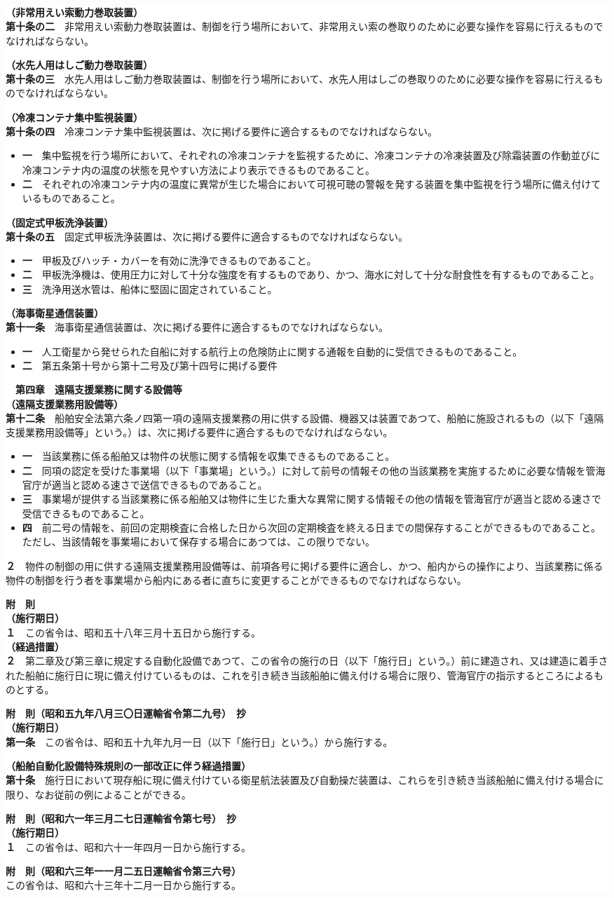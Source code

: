 **（非常用えい索動力巻取装置）**  
**第十条の二**　非常用えい索動力巻取装置は、制御を行う場所において、非常用えい索の巻取りのために必要な操作を容易に行えるものでなければならない。  
  
**（水先人用はしご動力巻取装置）**  
**第十条の三**　水先人用はしご動力巻取装置は、制御を行う場所において、水先人用はしごの巻取りのために必要な操作を容易に行えるものでなければならない。  
  
**（冷凍コンテナ集中監視装置）**  
**第十条の四**　冷凍コンテナ集中監視装置は、次に掲げる要件に適合するものでなければならない。  
* **一**　集中監視を行う場所において、それぞれの冷凍コンテナを監視するために、冷凍コンテナの冷凍装置及び除霜装置の作動並びに冷凍コンテナ内の温度の状態を見やすい方法により表示できるものであること。  
* **二**　それぞれの冷凍コンテナ内の温度に異常が生じた場合において可視可聴の警報を発する装置を集中監視を行う場所に備え付けているものであること。  
  
**（固定式甲板洗浄装置）**  
**第十条の五**　固定式甲板洗浄装置は、次に掲げる要件に適合するものでなければならない。  
* **一**　甲板及びハッチ・カバーを有効に洗浄できるものであること。  
* **二**　甲板洗浄機は、使用圧力に対して十分な強度を有するものであり、かつ、海水に対して十分な耐食性を有するものであること。  
* **三**　洗浄用送水管は、船体に堅固に固定されていること。  
  
**（海事衛星通信装置）**  
**第十一条**　海事衛星通信装置は、次に掲げる要件に適合するものでなければならない。  
* **一**　人工衛星から発せられた自船に対する航行上の危険防止に関する通報を自動的に受信できるものであること。  
* **二**　第五条第十号から第十二号及び第十四号に掲げる要件  
  
&emsp;**第四章　遠隔支援業務に関する設備等**  
**（遠隔支援業務用設備等）**  
**第十二条**　船舶安全法第六条ノ四第一項の遠隔支援業務の用に供する設備、機器又は装置であつて、船舶に施設されるもの（以下「遠隔支援業務用設備等」という。）は、次に掲げる要件に適合するものでなければならない。  
* **一**　当該業務に係る船舶又は物件の状態に関する情報を収集できるものであること。  
* **二**　同項の認定を受けた事業場（以下「事業場」という。）に対して前号の情報その他の当該業務を実施するために必要な情報を管海官庁が適当と認める速さで送信できるものであること。  
* **三**　事業場が提供する当該業務に係る船舶又は物件に生じた重大な異常に関する情報その他の情報を管海官庁が適当と認める速さで受信できるものであること。  
* **四**　前二号の情報を、前回の定期検査に合格した日から次回の定期検査を終える日までの間保存することができるものであること。ただし、当該情報を事業場において保存する場合にあつては、この限りでない。  
  
**２**　物件の制御の用に供する遠隔支援業務用設備等は、前項各号に掲げる要件に適合し、かつ、船内からの操作により、当該業務に係る物件の制御を行う者を事業場から船内にある者に直ちに変更することができるものでなければならない。  
  
**附　則**  
**（施行期日）**  
**１**　この省令は、昭和五十八年三月十五日から施行する。  
**（経過措置）**  
**２**　第二章及び第三章に規定する自動化設備であつて、この省令の施行の日（以下「施行日」という。）前に建造され、又は建造に着手された船舶に施行日に現に備え付けているものは、これを引き続き当該船舶に備え付ける場合に限り、管海官庁の指示するところによるものとする。  
  
**附　則（昭和五九年八月三〇日運輸省令第二九号）　抄**  
**（施行期日）**  
**第一条**　この省令は、昭和五十九年九月一日（以下「施行日」という。）から施行する。  
  
**（船舶自動化設備特殊規則の一部改正に伴う経過措置）**  
**第十条**　施行日において現存船に現に備え付けている衛星航法装置及び自動操だ装置は、これらを引き続き当該船舶に備え付ける場合に限り、なお従前の例によることができる。  
  
**附　則（昭和六一年三月二七日運輸省令第七号）　抄**  
**（施行期日）**  
**１**　この省令は、昭和六十一年四月一日から施行する。  
  
**附　則（昭和六三年一一月二五日運輸省令第三六号）**  
この省令は、昭和六十三年十二月一日から施行する。  
  